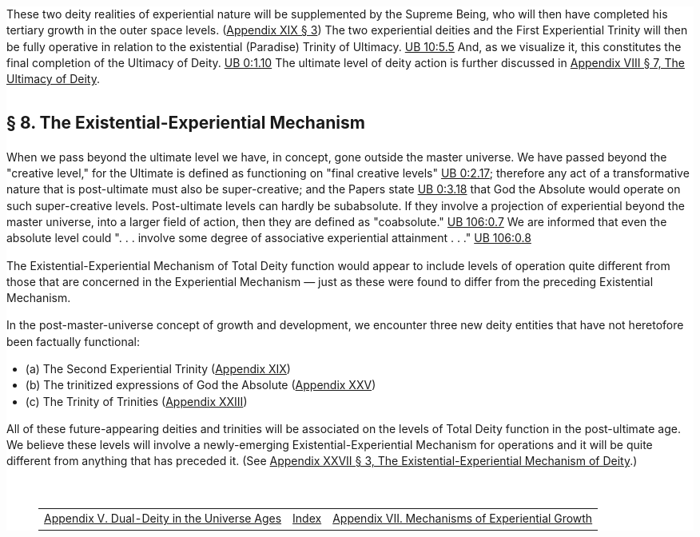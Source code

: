 These two deity realities of experiential nature will be supplemented by the Supreme Being, who will then have completed his tertiary growth in the outer space levels. ([Appendix XIX § 3](/en/article/William_S_Sadler_Jr/Appendices_to_Study_of_the_Master_Universe/Appendix_19#h-3-the-growth-of-the-supreme)) The two experiential deities and the First Experiential Trinity will then be fully operative in relation to the existential (Paradise) Trinity of Ultimacy. <a id="s167_463"></a>[UB 10:5.5](/en/The_Urantia_Book/10#p5_5) And, as we visualize it, this constitutes the final completion of the Ultimacy of Deity. <a id="s167_594"></a>[UB 0:1.10](/en/The_Urantia_Book/0#p1_10) The ultimate level of deity action is further discussed in [Appendix VIII § 7, The Ultimacy of Deity](/en/article/William_S_Sadler_Jr/Appendices_to_Study_of_the_Master_Universe/Appendix_8#h-7-the-deity-embrace).

## § 8. The Existential-Experiential Mechanism

When we pass beyond the ultimate level we have, in concept, gone outside the master universe. We have passed beyond the "creative level," for the Ultimate is defined as functioning on "final creative levels" <a id="s171_208"></a>[UB 0:2.17](/en/The_Urantia_Book/0#p2_17); therefore any act of a transformative nature that is post-ultimate must also be super-creative; and the Papers state <a id="s171_368"></a>[UB 0:3.18](/en/The_Urantia_Book/0#p3_18) that God the Absolute would operate on such super-creative levels. Post-ultimate levels can hardly be subabsolute. If they involve a projection of experiential beyond the master universe, into a larger field of action, then they are defined as "coabsolute." <a id="s171_668"></a>[UB 106:0.7](/en/The_Urantia_Book/106#p0_7) We are informed that even the absolute level could ". . . involve some degree of associative experiential attainment . . ." <a id="s171_836"></a>[UB 106:0.8](/en/The_Urantia_Book/106#p0_8)

The Existential-Experiential Mechanism of Total Deity function would appear to include levels of operation quite different from those that are concerned in the Experiential Mechanism — just as these were found to differ from the preceding Existential Mechanism.

In the post-master-universe concept of growth and development, we encounter three new deity entities that have not heretofore been factually functional:
- (a) The Second Experiential Trinity ([Appendix XIX](/en/article/William_S_Sadler_Jr/Appendices_to_Study_of_the_Master_Universe/Appendix_19))
- (b) The trinitized expressions of God the Absolute ([Appendix XXV](/en/article/William_S_Sadler_Jr/Appendices_to_Study_of_the_Master_Universe/Appendix_25))
- (c) The Trinity of Trinities ([Appendix XXIII](/en/article/William_S_Sadler_Jr/Appendices_to_Study_of_the_Master_Universe/Appendix_23))

All of these future-appearing deities and trinities will be associated on the levels of Total Deity function in the post-ultimate age. We believe these levels will involve a newly-emerging Existential-Experiential Mechanism for operations and it will be quite different from anything that has preceded it. (See [Appendix XXVII § 3, The Existential-Experiential Mechanism of Deity](/en/article/William_S_Sadler_Jr/Appendices_to_Study_of_the_Master_Universe/Appendix_27#h-3-existential-experiential-mechanism-of-deity-functions).)

<br>

<figure class="table chapter-navigator">
  <table>
    <tbody>
      <tr>
        <td><a href="/en/article/William_S_Sadler_Jr/Appendices_to_Study_of_the_Master_Universe/Appendix_5">Appendix V. Dual-Deity in the Universe Ages</a></td>
        <td><a href="/en/article/William_S_Sadler_Jr/Appendices_to_Study_of_the_Master_Universe/Index">Index</a></td>
        <td><a href="/en/article/William_S_Sadler_Jr/Appendices_to_Study_of_the_Master_Universe/Appendix_7">Appendix VII. Mechanisms of Experiential Growth</a></td>
      </tr>
    </tbody>
  </table>
</figure>